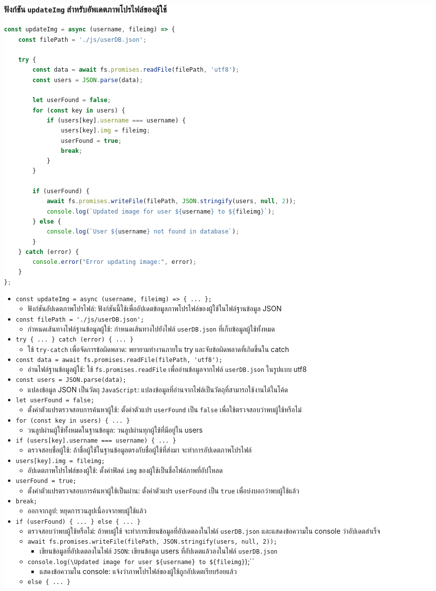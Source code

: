 #
### ฟังก์ชัน `updateImg` สำหรับอัพเดตภาพโปรไฟล์ของผู้ใช้
```javascript
const updateImg = async (username, fileimg) => {
    const filePath = './js/userDB.json';
    
    try {
        const data = await fs.promises.readFile(filePath, 'utf8');
        const users = JSON.parse(data);

        let userFound = false;
        for (const key in users) {
            if (users[key].username === username) {
                users[key].img = fileimg;
                userFound = true;
                break;
            }
        }

        if (userFound) {
            await fs.promises.writeFile(filePath, JSON.stringify(users, null, 2));
            console.log(`Updated image for user ${username} to ${fileimg}`);
        } else {
            console.log(`User ${username} not found in database`);
        }
    } catch (error) {
        console.error("Error updating image:", error);
    }
};
```
- `const updateImg = async (username, fileimg) => { ... };`
  - ฟังก์ชันอัปเดตภาพโปรไฟล์: ฟังก์ชันนี้ใช้เพื่ออัปเดตข้อมูลภาพโปรไฟล์ของผู้ใช้ในไฟล์ฐานข้อมูล JSON
- `const filePath = './js/userDB.json';`
  - กำหนดเส้นทางไฟล์ฐานข้อมูลผู้ใช้: กำหนดเส้นทางไปยังไฟล์ `userDB.json` ที่เก็บข้อมูลผู้ใช้ทั้งหมด
- `try { ... } catch (error) { ... }`
  - ใช้ `try-catch` เพื่อจัดการข้อผิดพลาด: พยายามทำงานภายใน try และจับข้อผิดพลาดที่เกิดขึ้นใน catch
- `const data = await fs.promises.readFile(filePath, 'utf8');`
  - อ่านไฟล์ฐานข้อมูลผู้ใช้: ใช้ `fs.promises.readFile` เพื่ออ่านข้อมูลจากไฟล์ `userDB.json` ในรูปแบบ utf8
- `const users = JSON.parse(data);`
  - แปลงข้อมูล JSON เป็นวัตถุ `JavaScript`: แปลงข้อมูลที่อ่านจากไฟล์เป็นวัตถุที่สามารถใช้งานได้ในโค้ด
- `let userFound = false;`
  - ตั้งค่าตัวแปรตรวจสอบการค้นหาผู้ใช้: ตั้งค่าตัวแปร `userFound` เป็น `false` เพื่อใช้ตรวจสอบว่าพบผู้ใช้หรือไม่
- `for (const key in users) { ... }`
  - วนลูปผ่านผู้ใช้ทั้งหมดในฐานข้อมูล: วนลูปผ่านทุกผู้ใช้ที่มีอยู่ใน users
- `if (users[key].username === username) { ... }`
  - ตรวจสอบชื่อผู้ใช้: ถ้าชื่อผู้ใช้ในฐานข้อมูลตรงกับชื่อผู้ใช้ที่ส่งมา จะทำการอัปเดตภาพโปรไฟล์
- `users[key].img = fileimg;`
  - อัปเดตภาพโปรไฟล์ของผู้ใช้: ตั้งค่าฟิลด์ `img` ของผู้ใช้เป็นชื่อไฟล์ภาพที่อัปโหลด
- `userFound = true;`
  - ตั้งค่าตัวแปรตรวจสอบการค้นหาผู้ใช้เป็นผ่าน: ตั้งค่าตัวแปร `userFound` เป็น `true` เพื่อบ่งบอกว่าพบผู้ใช้แล้ว
- `break;`
  - ออกจากลูป: หยุดการวนลูปเนื่องจากพบผู้ใช้แล้ว
- `if (userFound) { ... } else { ... }`
  - ตรวจสอบว่าพบผู้ใช้หรือไม่: ถ้าพบผู้ใช้ จะทำการเขียนข้อมูลที่อัปเดตลงในไฟล์ `userDB.json` และแสดงข้อความใน console ว่าอัปเดตสำเร็จ
  - `await fs.promises.writeFile(filePath, JSON.stringify(users, null, 2));`
    - เขียนข้อมูลที่อัปเดตลงในไฟล์ `JSON`: เขียนข้อมูล users ที่อัปเดตแล้วลงในไฟล์ `userDB.json`
  - `console.log(\Updated image for user ${username} to ${fileimg}`);``
    - แสดงข้อความใน console: แจ้งว่าภาพโปรไฟล์ของผู้ใช้ถูกอัปเดตเรียบร้อยแล้ว
  - `else { ... }`